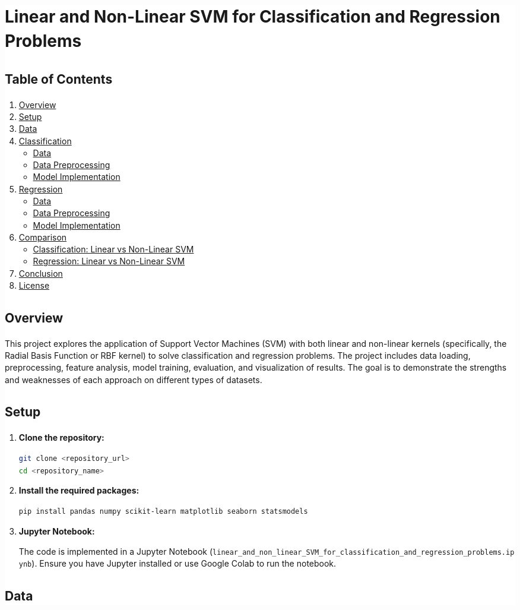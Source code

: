 # Linear and Non-Linear SVM for Classification and Regression Problems

## Table of Contents

1.  [Overview](#overview)
2.  [Setup](#setup)
3.  [Data](#data)
4.  [Classification](#classification)
    *   [Data](#classification-data)
    *   [Data Preprocessing](#classification-data-preprocessing)
    *   [Model Implementation](#classification-model-implementation)
5.  [Regression](#regression)
    *   [Data](#regression-data)
    *   [Data Preprocessing](#regression-data-preprocessing)
    *   [Model Implementation](#regression-model-implementation)
6.  [Comparison](#comparison)
    *   [Classification: Linear vs Non-Linear SVM](#classification-linear-vs-non-linear-svm)
    *   [Regression: Linear vs Non-Linear SVM](#regression-linear-vs-non-linear-svm)
7.  [Conclusion](#conclusion)
8.  [License](#license)

## Overview

This project explores the application of Support Vector Machines (SVM) with both linear and non-linear kernels (specifically, the Radial Basis Function or RBF kernel) to solve classification and regression problems. The project includes data loading, preprocessing, feature analysis, model training, evaluation, and visualization of results. The goal is to demonstrate the strengths and weaknesses of each approach on different types of datasets.

## Setup

1.  **Clone the repository:**

    ```bash
    git clone <repository_url>
    cd <repository_name>
    ```
2.  **Install the required packages:**

    ```bash
    pip install pandas numpy scikit-learn matplotlib seaborn statsmodels
    ```
3.  **Jupyter Notebook:**

    The code is implemented in a Jupyter Notebook (`linear_and_non_linear_SVM_for_classification_and_regression_problems.ipynb`). Ensure you have Jupyter installed or use Google Colab to run the notebook.

## Data
